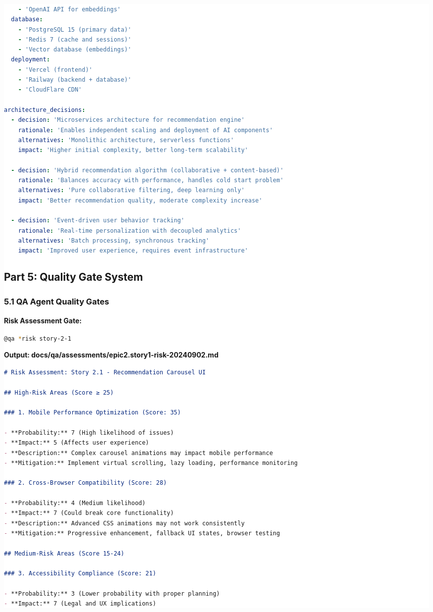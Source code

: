 ```yaml
    - 'OpenAI API for embeddings'
  database:
    - 'PostgreSQL 15 (primary data)'
    - 'Redis 7 (cache and sessions)'
    - 'Vector database (embeddings)'
  deployment:
    - 'Vercel (frontend)'
    - 'Railway (backend + database)'
    - 'CloudFlare CDN'

architecture_decisions:
  - decision: 'Microservices architecture for recommendation engine'
    rationale: 'Enables independent scaling and deployment of AI components'
    alternatives: 'Monolithic architecture, serverless functions'
    impact: 'Higher initial complexity, better long-term scalability'

  - decision: 'Hybrid recommendation algorithm (collaborative + content-based)'
    rationale: 'Balances accuracy with performance, handles cold start problem'
    alternatives: 'Pure collaborative filtering, deep learning only'
    impact: 'Better recommendation quality, moderate complexity increase'

  - decision: 'Event-driven user behavior tracking'
    rationale: 'Real-time personalization with decoupled analytics'
    alternatives: 'Batch processing, synchronous tracking'
    impact: 'Improved user experience, requires event infrastructure'
```

## Part 5: Quality Gate System

### 5.1 QA Agent Quality Gates

**Risk Assessment Gate:**

```bash
@qa *risk story-2-1
```

**Output: docs/qa/assessments/epic2.story1-risk-20240902.md**

```markdown
# Risk Assessment: Story 2.1 - Recommendation Carousel UI

## High-Risk Areas (Score ≥ 25)

### 1. Mobile Performance Optimization (Score: 35)

- **Probability:** 7 (High likelihood of issues)
- **Impact:** 5 (Affects user experience)
- **Description:** Complex carousel animations may impact mobile performance
- **Mitigation:** Implement virtual scrolling, lazy loading, performance monitoring

### 2. Cross-Browser Compatibility (Score: 28)

- **Probability:** 4 (Medium likelihood)
- **Impact:** 7 (Could break core functionality)
- **Description:** Advanced CSS animations may not work consistently
- **Mitigation:** Progressive enhancement, fallback UI states, browser testing

## Medium-Risk Areas (Score 15-24)

### 3. Accessibility Compliance (Score: 21)

- **Probability:** 3 (Lower probability with proper planning)
- **Impact:** 7 (Legal and UX implications)
```